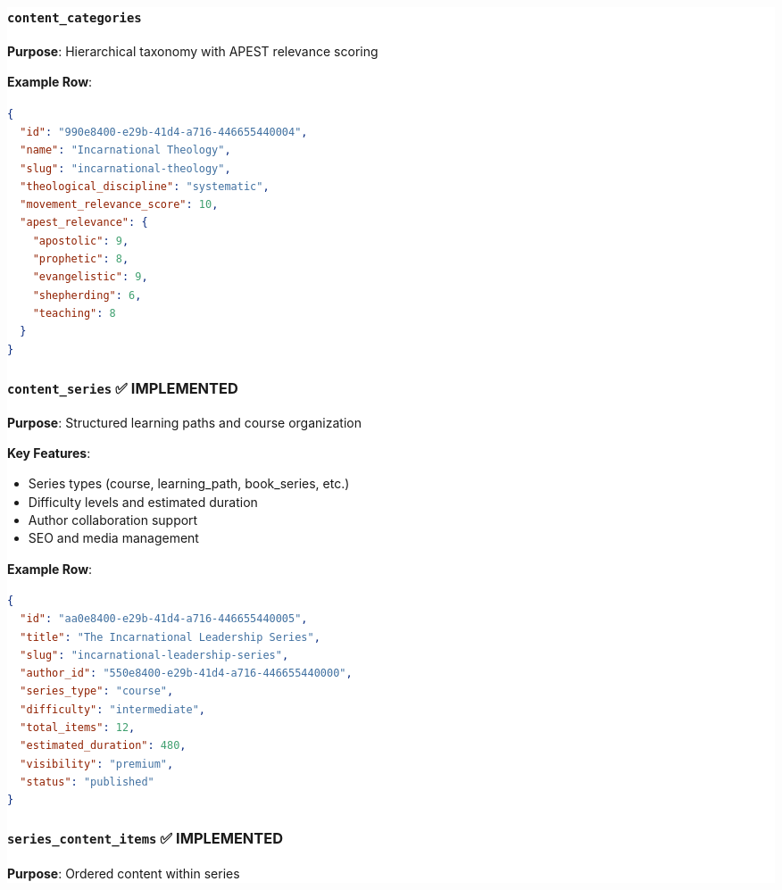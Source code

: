### `content_categories`

**Purpose**: Hierarchical taxonomy with APEST relevance scoring

**Example Row**:

```json
{
  "id": "990e8400-e29b-41d4-a716-446655440004",
  "name": "Incarnational Theology",
  "slug": "incarnational-theology",
  "theological_discipline": "systematic",
  "movement_relevance_score": 10,
  "apest_relevance": {
    "apostolic": 9,
    "prophetic": 8,
    "evangelistic": 9,
    "shepherding": 6,
    "teaching": 8
  }
}
```

### `content_series` ✅ **IMPLEMENTED**

**Purpose**: Structured learning paths and course organization

**Key Features**:

- Series types (course, learning_path, book_series, etc.)
- Difficulty levels and estimated duration
- Author collaboration support
- SEO and media management

**Example Row**:

```json
{
  "id": "aa0e8400-e29b-41d4-a716-446655440005",
  "title": "The Incarnational Leadership Series",
  "slug": "incarnational-leadership-series",
  "author_id": "550e8400-e29b-41d4-a716-446655440000",
  "series_type": "course",
  "difficulty": "intermediate",
  "total_items": 12,
  "estimated_duration": 480,
  "visibility": "premium",
  "status": "published"
}
```

### `series_content_items` ✅ **IMPLEMENTED**

**Purpose**: Ordered content within series
